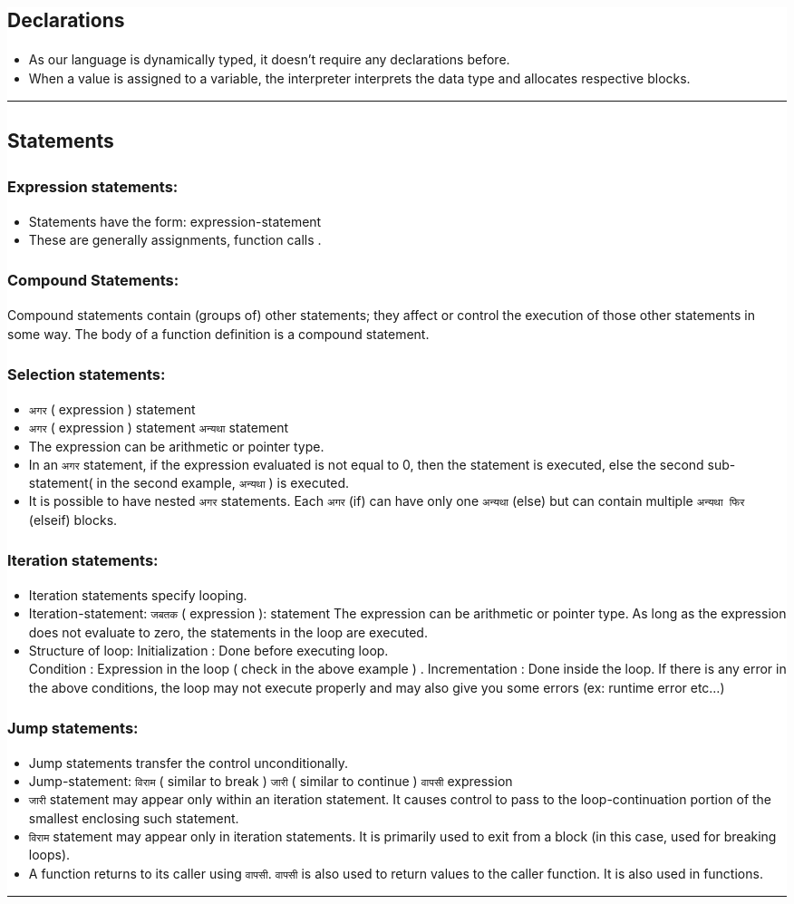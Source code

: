 ## Declarations
  * As our language is dynamically typed, it doesn’t require any declarations before. 
  * When a value is assigned to a variable, the interpreter interprets the data type and allocates respective blocks.

------------------
## Statements

### Expression statements:

* Statements have the form:
  expression-statement
* These are generally assignments, function calls . 

### Compound Statements:

Compound statements contain (groups of) other statements; they affect or control the execution of those other statements in some way. The body of a function definition is a compound statement. 

### Selection statements:

* `अगर` ( expression ) statement
* `अगर` ( expression ) statement `अन्यथा` statement
* The expression can be arithmetic or pointer type.
* In an `अगर` statement, if the expression evaluated is not equal to 0, then the statement is executed, else the second sub-statement( in the second example, `अन्यथा` ) is executed.
* It is possible to have nested `अगर` statements. Each `अगर` (if) can have only one `अन्यथा` (else) but can contain multiple `अन्यथा फिर` (elseif) blocks.

### Iteration statements:

* Iteration statements specify looping.
* Iteration-statement:
  `जबतक` ( expression ): statement
  The expression can be arithmetic or pointer type.
  As long as the expression does not evaluate to zero, the statements in the loop are executed. 
* Structure of loop:
  Initialization : Done before executing loop.      
  Condition : Expression in the loop ( check in the above example ) . 
  Incrementation : Done inside the loop.
  If there is any error in the above conditions, the loop may not execute properly and may also give you some errors (ex: runtime error etc…)

### Jump statements:

* Jump statements transfer the control unconditionally. 
* Jump-statement:
  `विराम`   ( similar to break )
  `जारी`     ( similar to continue )
  `वापसी` expression
* `जारी`  statement may appear only within an iteration statement. It causes control to pass to the loop-continuation portion of the smallest enclosing such statement.
* `विराम` statement may appear only in iteration statements. It is primarily used to exit from a block (in this case, used for breaking loops).
* A function returns to its caller using  `वापसी`. `वापसी` is also used to return values to the caller function. It is also used in functions.
------------------------------
